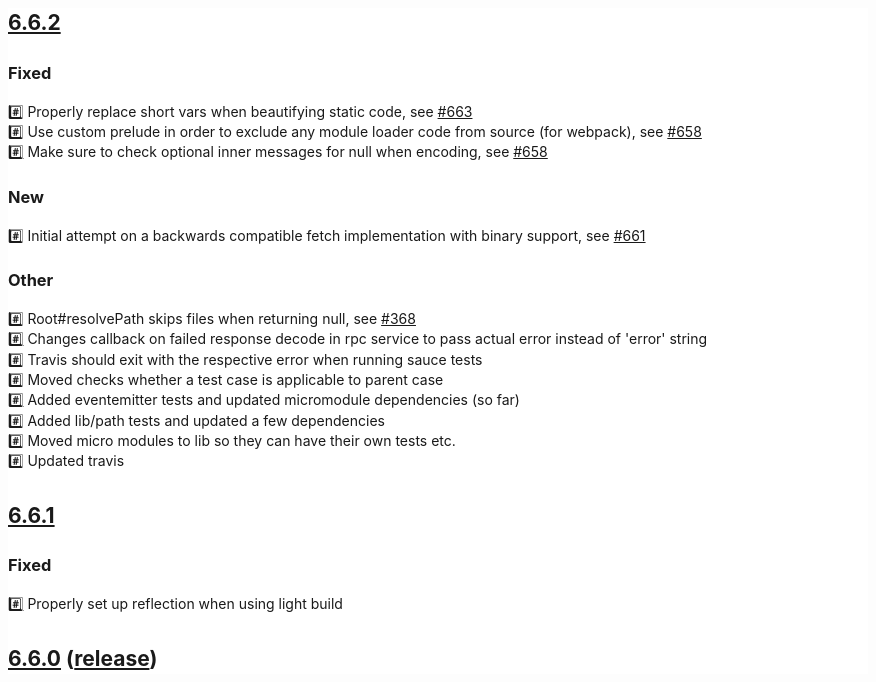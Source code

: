 ## [6.6.2](https://github.com/protobufjs/protobuf.js/releases/tag/6.6.2)

### Fixed
[:hash:](https://github.com/protobufjs/protobuf.js/commit/3aea1bf3d4920dc01603fda25b86e6436ae45ec2) Properly replace short vars when beautifying static code, see [#663](https://github.com/protobufjs/protobuf.js/issues/663)<br />
[:hash:](https://github.com/protobufjs/protobuf.js/commit/b6cf228a82152f72f21b1b307983126395313470) Use custom prelude in order to exclude any module loader code from source (for webpack), see [#658](https://github.com/protobufjs/protobuf.js/issues/658)<br />
[:hash:](https://github.com/protobufjs/protobuf.js/commit/2b12fb7db9d4eaa3b76b7198539946e97db684c4) Make sure to check optional inner messages for null when encoding, see [#658](https://github.com/protobufjs/protobuf.js/issues/658)<br />

### New
[:hash:](https://github.com/protobufjs/protobuf.js/commit/276a594771329da8334984771cb536de7322d5b4) Initial attempt on a backwards compatible fetch implementation with binary support, see [#661](https://github.com/protobufjs/protobuf.js/issues/661)<br />

### Other
[:hash:](https://github.com/protobufjs/protobuf.js/commit/2d81864fa5c4dac75913456d582e0bea9cf0dd80) Root#resolvePath skips files when returning null, see [#368](https://github.com/protobufjs/protobuf.js/issues/368)<br />
[:hash:](https://github.com/protobufjs/protobuf.js/commit/aab3ec1a757aff0f11402c3fb943c003f092c1af) Changes callback on failed response decode in rpc service to pass actual error instead of 'error' string<br />
[:hash:](https://github.com/protobufjs/protobuf.js/commit/9044178c052299670108f10621d6e9b3d56e8a40) Travis should exit with the respective error when running sauce tests<br />
[:hash:](https://github.com/protobufjs/protobuf.js/commit/73721f12072d77263e72a3b27cd5cf9409db9f8b) Moved checks whether a test case is applicable to parent case<br />
[:hash:](https://github.com/protobufjs/protobuf.js/commit/3fcd88c3f9b1a084b06cab2d5881cb5bb895869d) Added eventemitter tests and updated micromodule dependencies (so far)<br />
[:hash:](https://github.com/protobufjs/protobuf.js/commit/2db4305ca67d003d57aa14eb23f25eb6c3672034) Added lib/path tests and updated a few dependencies<br />
[:hash:](https://github.com/protobufjs/protobuf.js/commit/2b12fb7db9d4eaa3b76b7198539946e97db684c4) Moved micro modules to lib so they can have their own tests etc.<br />
[:hash:](https://github.com/protobufjs/protobuf.js/commit/b6dfa9f0a4c899b5c217d60d1c2bb835e06b2122) Updated travis<br />

## [6.6.1](https://github.com/protobufjs/protobuf.js/releases/tag/6.6.1)

### Fixed
[:hash:](https://github.com/protobufjs/protobuf.js/commit/039ac77b062ee6ebf4ec84a5e6c6ece221e63401) Properly set up reflection when using light build<br />

## [6.6.0](https://github.com/protobufjs/protobuf.js/releases/tag/6.6.0) ([release](https://github.com/protobufjs/protobuf.js/releases/tag/6.6.0))
